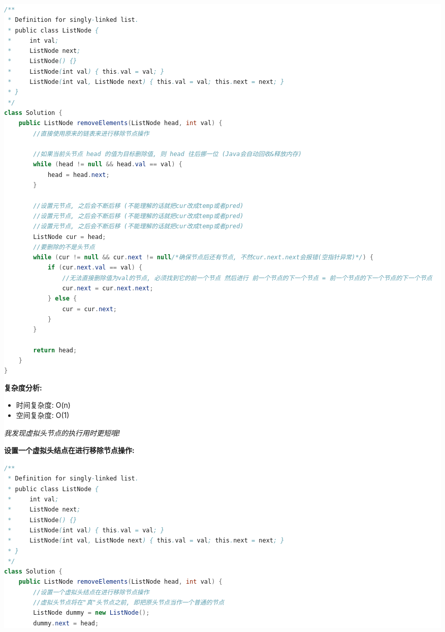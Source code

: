 ```java
/**
 * Definition for singly-linked list.
 * public class ListNode {
 *     int val;
 *     ListNode next;
 *     ListNode() {}
 *     ListNode(int val) { this.val = val; }
 *     ListNode(int val, ListNode next) { this.val = val; this.next = next; }
 * }
 */
class Solution {
    public ListNode removeElements(ListNode head, int val) {
        //直接使用原来的链表来进行移除节点操作

        //如果当前头节点 head 的值为目标删除值, 则 head 往后挪一位 (Java会自动回收&释放内存)
        while (head != null && head.val == val) {
            head = head.next;
        }

        //设置元节点, 之后会不断后移 (不能理解的话就把cur改成temp或者pred)
        //设置元节点, 之后会不断后移 (不能理解的话就把cur改成temp或者pred)
        //设置元节点, 之后会不断后移 (不能理解的话就把cur改成temp或者pred)
        ListNode cur = head;
        //要删除的不是头节点
        while (cur != null && cur.next != null/*确保节点后还有节点, 不然cur.next.next会报错(空指针异常)*/) {
            if (cur.next.val == val) {
                //无法直接删除值为val的节点, 必须找到它的前一个节点 然后进行 前一个节点的下一个节点 = 前一个节点的下一个节点的下一个节点
                cur.next = cur.next.next;
            } else {
                cur = cur.next;
            }
        }
        
        return head;
    }
}
```

**复杂度分析:**

- 时间复杂度: O(n)
- 空间复杂度: O(1)



*我发现虚拟头节点的执行用时更短哦!*

**设置一个虚拟头结点在进行移除节点操作:**

```java
/**
 * Definition for singly-linked list.
 * public class ListNode {
 *     int val;
 *     ListNode next;
 *     ListNode() {}
 *     ListNode(int val) { this.val = val; }
 *     ListNode(int val, ListNode next) { this.val = val; this.next = next; }
 * }
 */
class Solution {
    public ListNode removeElements(ListNode head, int val) {
        //设置一个虚拟头结点在进行移除节点操作
        //虚拟头节点将在"真"头节点之前, 即把原头节点当作一个普通的节点
        ListNode dummy = new ListNode();
        dummy.next = head;
```